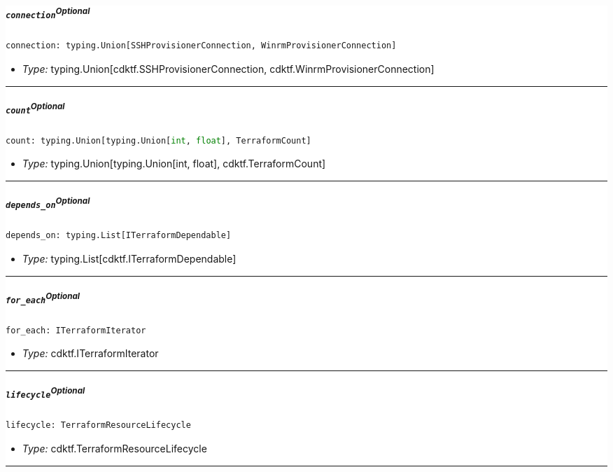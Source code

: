 
##### `connection`<sup>Optional</sup> <a name="connection" id="rhizo-co-terraform-provider-wiz.integrationServicenow.IntegrationServicenowConfig.property.connection"></a>

```python
connection: typing.Union[SSHProvisionerConnection, WinrmProvisionerConnection]
```

- *Type:* typing.Union[cdktf.SSHProvisionerConnection, cdktf.WinrmProvisionerConnection]

---

##### `count`<sup>Optional</sup> <a name="count" id="rhizo-co-terraform-provider-wiz.integrationServicenow.IntegrationServicenowConfig.property.count"></a>

```python
count: typing.Union[typing.Union[int, float], TerraformCount]
```

- *Type:* typing.Union[typing.Union[int, float], cdktf.TerraformCount]

---

##### `depends_on`<sup>Optional</sup> <a name="depends_on" id="rhizo-co-terraform-provider-wiz.integrationServicenow.IntegrationServicenowConfig.property.dependsOn"></a>

```python
depends_on: typing.List[ITerraformDependable]
```

- *Type:* typing.List[cdktf.ITerraformDependable]

---

##### `for_each`<sup>Optional</sup> <a name="for_each" id="rhizo-co-terraform-provider-wiz.integrationServicenow.IntegrationServicenowConfig.property.forEach"></a>

```python
for_each: ITerraformIterator
```

- *Type:* cdktf.ITerraformIterator

---

##### `lifecycle`<sup>Optional</sup> <a name="lifecycle" id="rhizo-co-terraform-provider-wiz.integrationServicenow.IntegrationServicenowConfig.property.lifecycle"></a>

```python
lifecycle: TerraformResourceLifecycle
```

- *Type:* cdktf.TerraformResourceLifecycle

---
